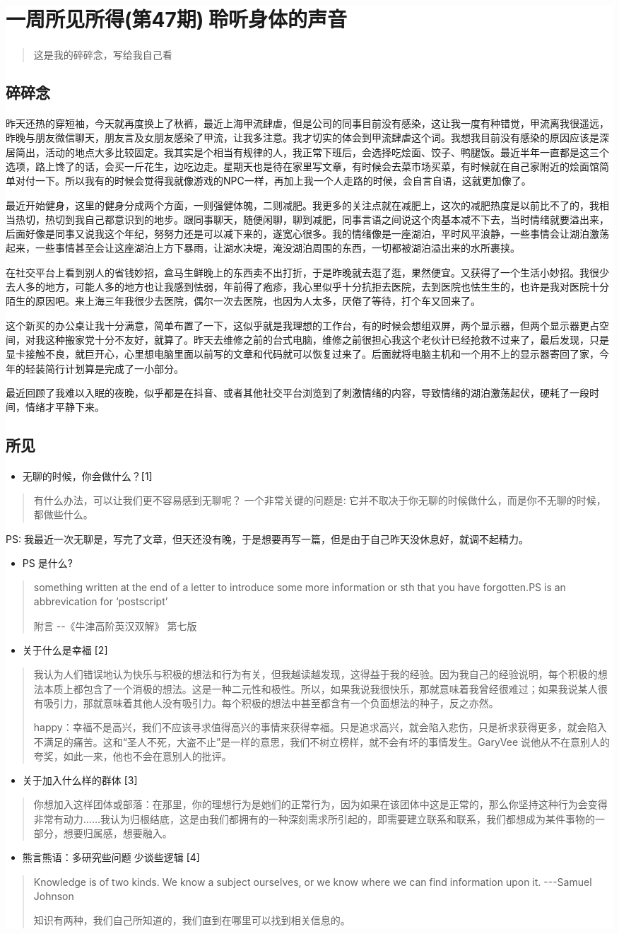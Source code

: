 # 一周所见所得(第47期) 聆听身体的声音

> 这是我的碎碎念，写给我自己看

## 碎碎念

昨天还热的穿短袖，今天就再度换上了秋裤，最近上海甲流肆虐，但是公司的同事目前没有感染，这让我一度有种错觉，甲流离我很遥远，昨晚与朋友微信聊天，朋友言及女朋友感染了甲流，让我多注意。我才切实的体会到甲流肆虐这个词。我想我目前没有感染的原因应该是深居简出，活动的地点大多比较固定。我其实是个相当有规律的人，我正常下班后，会选择吃烩面、饺子、鸭腿饭。最近半年一直都是这三个选项，路上馋了的话，会买一斤花生，边吃边走。星期天也是待在家里写文章，有时候会去菜市场买菜，有时候就在自己家附近的烩面馆简单对付一下。所以我有的时候会觉得我就像游戏的NPC一样，再加上我一个人走路的时候，会自言自语，这就更加像了。

最近开始健身，这里的健身分成两个方面，一则强健体魄，二则减肥。我更多的关注点就在减肥上，这次的减肥热度是以前比不了的，我相当热切，热切到我自己都意识到的地步。跟同事聊天，随便闲聊，聊到减肥，同事言语之间说这个肉基本减不下去，当时情绪就要溢出来，后面好像是同事又说我这个年纪，努努力还是可以减下来的，遂宽心很多。我的情绪像是一座湖泊，平时风平浪静，一些事情会让湖泊激荡起来，一些事情甚至会让这座湖泊上方下暴雨，让湖水决堤，淹没湖泊周围的东西，一切都被湖泊溢出来的水所裹挟。

在社交平台上看到别人的省钱妙招，盒马生鲜晚上的东西卖不出打折，于是昨晚就去逛了逛，果然便宜。又获得了一个生活小妙招。我很少去人多的地方，可能人多的地方也让我感到怯弱，年前得了疱疹，我心里似乎十分抗拒去医院，去到医院也怯生生的，也许是我对医院十分陌生的原因吧。来上海三年我很少去医院，偶尔一次去医院，也因为人太多，厌倦了等待，打个车又回来了。

这个新买的办公桌让我十分满意，简单布置了一下，这似乎就是我理想的工作台，有的时候会想组双屏，两个显示器，但两个显示器更占空间，对我这种搬家党十分不友好，就算了。昨天去维修之前的台式电脑，维修之前很担心我这个老伙计已经抢救不过来了，最后发现，只是显卡接触不良，就巨开心，心里想电脑里面以前写的文章和代码就可以恢复过来了。后面就将电脑主机和一个用不上的显示器寄回了家，今年的轻装简行计划算是完成了一小部分。

最近回顾了我难以入眠的夜晚，似乎都是在抖音、或者其他社交平台浏览到了刺激情绪的内容，导致情绪的湖泊激荡起伏，硬耗了一段时间，情绪才平静下来。

## 所见

- 无聊的时候，你会做什么？[1]

> 有什么办法，可以让我们更不容易感到无聊呢？ 一个非常关键的问题是: 它并不取决于你无聊的时候做什么，而是你不无聊的时候，都做些什么。

PS: 我最近一次无聊是，写完了文章，但天还没有晚，于是想要再写一篇，但是由于自己昨天没休息好，就调不起精力。

- PS 是什么?

> something written at the end of a letter to introduce some more information or sth  that you have forgotten.PS  is an abbrevication for ‘postscript’
>
> 附言 --《牛津高阶英汉双解》 第七版

-  关于什么是幸福 [2]

> 我认为人们错误地认为快乐与积极的想法和行为有关，但我越读越发现，这得益于我的经验。因为我自己的经验说明，每个积极的想法本质上都包含了一个消极的想法。这是一种二元性和极性。所以，如果我说我很快乐，那就意味着我曾经很难过；如果我说某人很有吸引力，那就意味着其他人没有吸引力。每个积极的想法中甚至都含有一个负面想法的种子，反之亦然。
>
> happy：幸福不是高兴，我们不应该寻求值得高兴的事情来获得幸福。只是追求高兴，就会陷入悲伤，只是祈求获得更多，就会陷入不满足的痛苦。这和“圣人不死，大盗不止”是一样的意思，我们不树立榜样，就不会有坏的事情发生。GaryVee 说他从不在意别人的夸奖，如此一来，他也不会在意别人的批评。

- 关于加入什么样的群体 [3]

> 你想加入这样团体或部落：在那里，你的理想行为是她们的正常行为，因为如果在该团体中这是正常的，那么你坚持这种行为会变得非常有动力……我认为归根结底，这是由我们都拥有的一种深刻需求所引起的，即需要建立联系和联系，我们都想成为某件事物的一部分，想要归属感，想要融入。

- 熊言熊语：多研究些问题 少谈些逻辑 [4]

> Knowledge is of two kinds. We know a subject ourselves, or we know where we can find information upon it. ---Samuel Johnson
>
> 知识有两种，我们自己所知道的，我们直到在哪里可以找到相关信息的。

